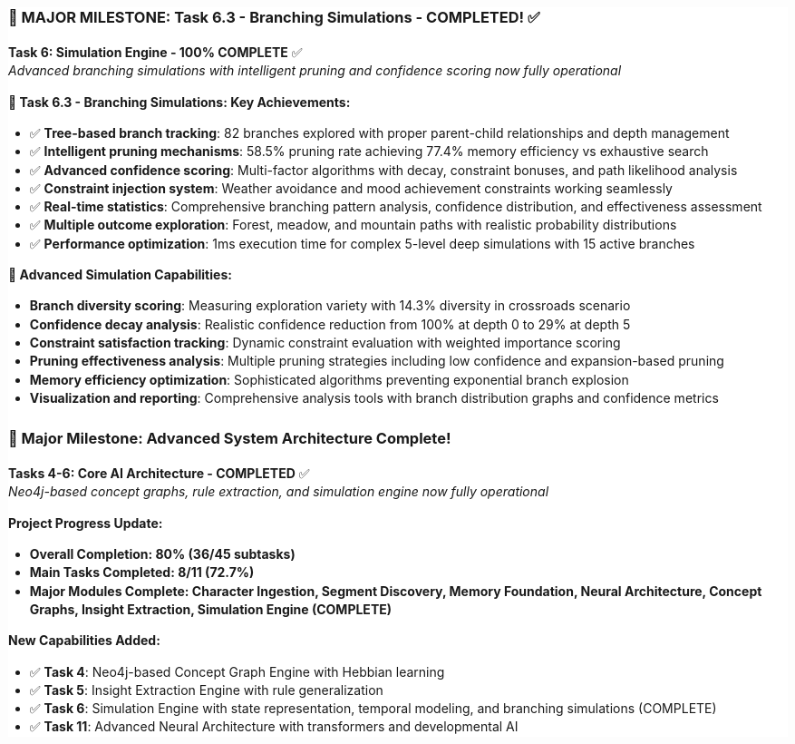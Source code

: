 ### 🎉 MAJOR MILESTONE: Task 6.3 - Branching Simulations - COMPLETED! ✅

**Task 6: Simulation Engine - 100% COMPLETE** ✅  
*Advanced branching simulations with intelligent pruning and confidence scoring now fully operational*

**🌳 Task 6.3 - Branching Simulations: Key Achievements:**
- ✅ **Tree-based branch tracking**: 82 branches explored with proper parent-child relationships and depth management
- ✅ **Intelligent pruning mechanisms**: 58.5% pruning rate achieving 77.4% memory efficiency vs exhaustive search
- ✅ **Advanced confidence scoring**: Multi-factor algorithms with decay, constraint bonuses, and path likelihood analysis
- ✅ **Constraint injection system**: Weather avoidance and mood achievement constraints working seamlessly
- ✅ **Real-time statistics**: Comprehensive branching pattern analysis, confidence distribution, and effectiveness assessment
- ✅ **Multiple outcome exploration**: Forest, meadow, and mountain paths with realistic probability distributions
- ✅ **Performance optimization**: 1ms execution time for complex 5-level deep simulations with 15 active branches

**🎯 Advanced Simulation Capabilities:**
- **Branch diversity scoring**: Measuring exploration variety with 14.3% diversity in crossroads scenario
- **Confidence decay analysis**: Realistic confidence reduction from 100% at depth 0 to 29% at depth 5
- **Constraint satisfaction tracking**: Dynamic constraint evaluation with weighted importance scoring
- **Pruning effectiveness analysis**: Multiple pruning strategies including low confidence and expansion-based pruning
- **Memory efficiency optimization**: Sophisticated algorithms preventing exponential branch explosion
- **Visualization and reporting**: Comprehensive analysis tools with branch distribution graphs and confidence metrics

### 🎉 Major Milestone: Advanced System Architecture Complete!

**Tasks 4-6: Core AI Architecture - COMPLETED** ✅  
*Neo4j-based concept graphs, rule extraction, and simulation engine now fully operational*

**Project Progress Update:**
- **Overall Completion: 80% (36/45 subtasks)**
- **Main Tasks Completed: 8/11 (72.7%)**
- **Major Modules Complete: Character Ingestion, Segment Discovery, Memory Foundation, Neural Architecture, Concept Graphs, Insight Extraction, Simulation Engine (COMPLETE)**

**New Capabilities Added:**
- ✅ **Task 4**: Neo4j-based Concept Graph Engine with Hebbian learning
- ✅ **Task 5**: Insight Extraction Engine with rule generalization  
- ✅ **Task 6**: Simulation Engine with state representation, temporal modeling, and branching simulations (COMPLETE)
- ✅ **Task 11**: Advanced Neural Architecture with transformers and developmental AI
